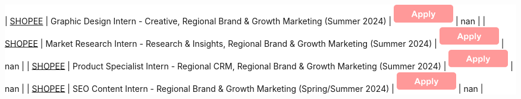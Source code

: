 | [SHOPEE](https://careers.shopee.sg)       | Graphic Design Intern - Creative, Regional Brand & Growth Marketing (Summer 2024)                                         | <a href="https://careers.shopee.sg/job-detail/J00004525/1?channel=10001"><img src="/apply-btn.png" width="100" alt="Apply"></a>                                                                                               | nan                                                                                                                                                                                                                                                                                                                  |
| [SHOPEE](https://careers.shopee.sg)       | Market Research Intern - Research & Insights, Regional Brand & Growth Marketing (Summer 2024)                             | <a href="https://careers.shopee.sg/job-detail/J00107174/1?channel=10001"><img src="/apply-btn.png" width="100" alt="Apply"></a>                                                                                               | nan                                                                                                                                                                                                                                                                                                                  |
| [SHOPEE](https://careers.shopee.sg)       | Product Specialist Intern - Regional CRM, Regional Brand & Growth Marketing (Summer 2024)                                 | <a href="https://careers.shopee.sg/job-detail/J00300196/1?channel=10001"><img src="/apply-btn.png" width="100" alt="Apply"></a>                                                                                               | nan                                                                                                                                                                                                                                                                                                                  |
| [SHOPEE](https://careers.shopee.sg)       | SEO Content Intern - Regional Brand & Growth Marketing (Spring/Summer 2024)                                               | <a href="https://careers.shopee.sg/job-detail/J00198149/1?channel=10001"><img src="/apply-btn.png" width="100" alt="Apply"></a>                                                                                               | nan                                                                                                                                                                                                                                                                                                                  |